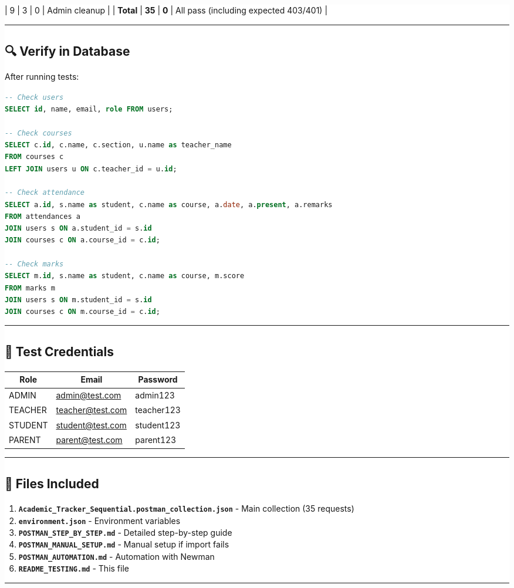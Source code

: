 | 9 | 3 | 0 | Admin cleanup |
| **Total** | **35** | **0** | All pass (including expected 403/401) |

---

## 🔍 Verify in Database

After running tests:

```sql
-- Check users
SELECT id, name, email, role FROM users;

-- Check courses
SELECT c.id, c.name, c.section, u.name as teacher_name 
FROM courses c 
LEFT JOIN users u ON c.teacher_id = u.id;

-- Check attendance
SELECT a.id, s.name as student, c.name as course, a.date, a.present, a.remarks
FROM attendances a
JOIN users s ON a.student_id = s.id
JOIN courses c ON a.course_id = c.id;

-- Check marks
SELECT m.id, s.name as student, c.name as course, m.score
FROM marks m
JOIN users s ON m.student_id = s.id
JOIN courses c ON m.course_id = c.id;
```

---

## 📝 Test Credentials

| Role | Email | Password |
|------|-------|----------|
| ADMIN | admin@test.com | admin123 |
| TEACHER | teacher@test.com | teacher123 |
| STUDENT | student@test.com | student123 |
| PARENT | parent@test.com | parent123 |

---

## 🎨 Files Included

1. **`Academic_Tracker_Sequential.postman_collection.json`** - Main collection (35 requests)
2. **`environment.json`** - Environment variables
3. **`POSTMAN_STEP_BY_STEP.md`** - Detailed step-by-step guide
4. **`POSTMAN_MANUAL_SETUP.md`** - Manual setup if import fails
5. **`POSTMAN_AUTOMATION.md`** - Automation with Newman
6. **`README_TESTING.md`** - This file

---